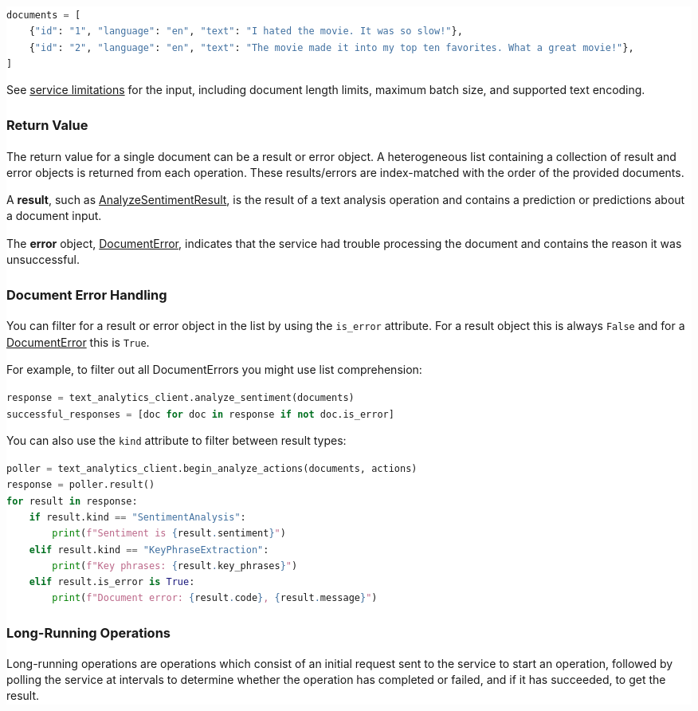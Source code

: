 ```python
documents = [
    {"id": "1", "language": "en", "text": "I hated the movie. It was so slow!"},
    {"id": "2", "language": "en", "text": "The movie made it into my top ten favorites. What a great movie!"},
]
```

See [service limitations][service_limits] for the input, including document length limits, maximum batch size, and supported text encoding.

### Return Value

The return value for a single document can be a result or error object.
A heterogeneous list containing a collection of result and error objects is returned from each operation.
These results/errors are index-matched with the order of the provided documents.

A **result**, such as [AnalyzeSentimentResult][analyze_sentiment_result],
is the result of a text analysis operation and contains a prediction or predictions about a document input.

The **error** object, [DocumentError][document_error], indicates that the service had trouble processing the document and contains
the reason it was unsuccessful.

### Document Error Handling

You can filter for a result or error object in the list by using the `is_error` attribute. For a result object this is always `False` and for a
[DocumentError][document_error] this is `True`.

For example, to filter out all DocumentErrors you might use list comprehension:

```python
response = text_analytics_client.analyze_sentiment(documents)
successful_responses = [doc for doc in response if not doc.is_error]
```

You can also use the `kind` attribute to filter between result types:

```python
poller = text_analytics_client.begin_analyze_actions(documents, actions)
response = poller.result()
for result in response:
    if result.kind == "SentimentAnalysis":
        print(f"Sentiment is {result.sentiment}")
    elif result.kind == "KeyPhraseExtraction":
        print(f"Key phrases: {result.key_phrases}")
    elif result.is_error is True:
        print(f"Document error: {result.code}, {result.message}")
```

### Long-Running Operations

Long-running operations are operations which consist of an initial request sent to the service to start an operation,
followed by polling the service at intervals to determine whether the operation has completed or failed, and if it has
succeeded, to get the result.


[source_code]: https://github.com/Azure/azure-sdk-for-python/tree/azure-ai-textanalytics_6.0.0b1/sdk/cognitivelanguage/azure-ai-textanalytics/azure/ai/textanalytics
[ta_pypi]: https://pypi.org/project/azure-ai-textanalytics/
[ta_ref_docs]: https://aka.ms/azsdk-python-textanalytics-ref-docs
[ta_samples]: https://github.com/Azure/azure-sdk-for-python/blob/azure-ai-textanalytics_6.0.0b1/sdk/cognitivelanguage/azure-ai-textanalytics/samples
[language_product_documentation]: https://learn.microsoft.com/azure/cognitive-services/language-service
[azure_subscription]: https://azure.microsoft.com/free/
[ta_or_cs_resource]: https://learn.microsoft.com/azure/cognitive-services/cognitive-services-apis-create-account?tabs=multiservice%2Cwindows
[pip]: https://pypi.org/project/pip/
[azure_portal_create_ta_resource]: https://ms.portal.azure.com/#create/Microsoft.CognitiveServicesTextAnalytics
[azure_cli]: https://learn.microsoft.com/cli/azure
[azure_cli_create_ta_resource]: https://learn.microsoft.com/azure/cognitive-services/cognitive-services-apis-create-account-cli
[multi_and_single_service]: https://learn.microsoft.com/azure/cognitive-services/cognitive-services-apis-create-account?tabs=multiservice%2Cwindows
[azure_cli_endpoint_lookup]: https://learn.microsoft.com/cli/azure/cognitiveservices/account?view=azure-cli-latest#az-cognitiveservices-account-show
[azure_portal_get_endpoint]: https://learn.microsoft.com/azure/cognitive-services/cognitive-services-apis-create-account?tabs=multiservice%2Cwindows#get-the-keys-for-your-resource
[cognitive_authentication]: https://learn.microsoft.com/azure/cognitive-services/authentication
[cognitive_authentication_api_key]: https://learn.microsoft.com/azure/cognitive-services/cognitive-services-apis-create-account?tabs=multiservice%2Cwindows#get-the-keys-for-your-resource
[install_azure_identity]: https://github.com/Azure/azure-sdk-for-python/tree/azure-ai-textanalytics_6.0.0b1/sdk/identity/azure-identity#install-the-package
[register_aad_app]: https://learn.microsoft.com/azure/cognitive-services/authentication#assign-a-role-to-a-service-principal
[grant_role_access]: https://learn.microsoft.com/azure/cognitive-services/authentication#assign-a-role-to-a-service-principal
[cognitive_custom_subdomain]: https://learn.microsoft.com/azure/cognitive-services/cognitive-services-custom-subdomains
[custom_subdomain]: https://learn.microsoft.com/azure/cognitive-services/authentication#create-a-resource-with-a-custom-subdomain
[cognitive_authentication_aad]: https://learn.microsoft.com/azure/cognitive-services/authentication#authenticate-with-azure-active-directory
[azure_identity_credentials]: https://github.com/Azure/azure-sdk-for-python/tree/azure-ai-textanalytics_6.0.0b1/sdk/identity/azure-identity#credentials
[default_azure_credential]: https://github.com/Azure/azure-sdk-for-python/tree/azure-ai-textanalytics_6.0.0b1/sdk/identity/azure-identity#defaultazurecredential
[service_limits]: https://aka.ms/azsdk/textanalytics/data-limits
[azure-key-credential]: https://aka.ms/azsdk-python-core-azurekeycredential
[document_error]: https://aka.ms/azsdk-python-textanalytics-documenterror
[detect_language_result]: https://aka.ms/azsdk-python-textanalytics-detectlanguageresult
[recognize_entities_result]: https://aka.ms/azsdk-python-textanalytics-recognizeentitiesresult
[recognize_pii_entities_result]: https://aka.ms/azsdk-python-textanalytics-recognizepiientitiesresult
[recognize_linked_entities_result]: https://aka.ms/azsdk-python-textanalytics-recognizelinkedentitiesresult
[analyze_sentiment_result]: https://aka.ms/azsdk-python-textanalytics-analyzesentimentresult
[extract_key_phrases_result]: https://aka.ms/azsdk-python-textanalytics-extractkeyphrasesresult
[text_document_input]: https://aka.ms/azsdk-python-textanalytics-textdocumentinput
[detect_language_input]: https://aka.ms/azsdk-python-textanalytics-detectlanguageinput
[text_analytics_client]: https://aka.ms/azsdk-python-textanalytics-textanalyticsclient
[analyze_sentiment]: https://aka.ms/azsdk-python-textanalytics-analyzesentiment
[analyze_actions]: https://aka.ms/azsdk/python/docs/ref/textanalytics#azure.ai.textanalytics.TextAnalyticsClient.begin_analyze_actions
[analyze_healthcare_entities]: https://aka.ms/azsdk/python/docs/ref/textanalytics#azure.ai.textanalytics.TextAnalyticsClient.begin_analyze_healthcare_entities
[recognize_entities]: https://aka.ms/azsdk-python-textanalytics-recognizeentities
[recognize_pii_entities]: https://aka.ms/azsdk-python-textanalytics-recognizepiientities
[recognize_linked_entities]: https://aka.ms/azsdk-python-textanalytics-recognizelinkedentities
[extract_key_phrases]: https://aka.ms/azsdk-python-textanalytics-extractkeyphrases
[detect_language]: https://aka.ms/azsdk-python-textanalytics-detectlanguage
[language_detection]: https://learn.microsoft.com/azure/cognitive-services/language-service/language-detection/overview
[language_and_regional_support]: https://learn.microsoft.com/azure/cognitive-services/language-service/language-detection/language-support
[sentiment_analysis]: https://learn.microsoft.com/azure/cognitive-services/language-service/sentiment-opinion-mining/overview
[key_phrase_extraction]: https://learn.microsoft.com/azure/cognitive-services/language-service/key-phrase-extraction/overview
[linked_entities_categories]: https://aka.ms/taner
[linked_entity_recognition]: https://learn.microsoft.com/azure/cognitive-services/language-service/entity-linking/overview
[pii_entity_categories]: https://aka.ms/azsdk/language/pii
[named_entity_recognition]: https://learn.microsoft.com/azure/cognitive-services/language-service/named-entity-recognition/overview
[named_entity_categories]: https://aka.ms/taner
[azure_core_ref_docs]: https://aka.ms/azsdk-python-core-policies
[azure_core]: https://github.com/Azure/azure-sdk-for-python/blob/azure-ai-textanalytics_6.0.0b1/sdk/core/azure-core/README.md
[azure_identity]: https://github.com/Azure/azure-sdk-for-python/tree/azure-ai-textanalytics_6.0.0b1/sdk/identity/azure-identity
[python_logging]: https://docs.python.org/3/library/logging.html
[sample_authentication]: https://github.com/Azure/azure-sdk-for-python/blob/azure-ai-textanalytics_6.0.0b1/sdk/cognitivelanguage/azure-ai-textanalytics/samples/sample_authentication.py
[sample_authentication_async]: https://github.com/Azure/azure-sdk-for-python/blob/azure-ai-textanalytics_6.0.0b1/sdk/cognitivelanguage/azure-ai-textanalytics/samples/async_samples/sample_authentication_async.py
[detect_language_sample]: https://github.com/Azure/azure-sdk-for-python/blob/azure-ai-textanalytics_6.0.0b1/sdk/cognitivelanguage/azure-ai-textanalytics/samples/sample_detect_language.py
[detect_language_sample_async]: https://github.com/Azure/azure-sdk-for-python/blob/azure-ai-textanalytics_6.0.0b1/sdk/cognitivelanguage/azure-ai-textanalytics/samples/async_samples/sample_detect_language_async.py
[analyze_sentiment_sample]: https://github.com/Azure/azure-sdk-for-python/blob/azure-ai-textanalytics_6.0.0b1/sdk/cognitivelanguage/azure-ai-textanalytics/samples/sample_analyze_sentiment.py
[analyze_sentiment_sample_async]: https://github.com/Azure/azure-sdk-for-python/blob/azure-ai-textanalytics_6.0.0b1/sdk/cognitivelanguage/azure-ai-textanalytics/samples/async_samples/sample_analyze_sentiment_async.py
[extract_key_phrases_sample]: https://github.com/Azure/azure-sdk-for-python/blob/azure-ai-textanalytics_6.0.0b1/sdk/cognitivelanguage/azure-ai-textanalytics/samples/sample_extract_key_phrases.py
[extract_key_phrases_sample_async]: https://github.com/Azure/azure-sdk-for-python/blob/azure-ai-textanalytics_6.0.0b1/sdk/cognitivelanguage/azure-ai-textanalytics/samples/async_samples/sample_extract_key_phrases_async.py
[recognize_entities_sample]: https://github.com/Azure/azure-sdk-for-python/blob/azure-ai-textanalytics_6.0.0b1/sdk/cognitivelanguage/azure-ai-textanalytics/samples/sample_recognize_entities.py
[recognize_entities_sample_async]: https://github.com/Azure/azure-sdk-for-python/blob/azure-ai-textanalytics_6.0.0b1/sdk/cognitivelanguage/azure-ai-textanalytics/samples/async_samples/sample_recognize_entities_async.py
[recognize_linked_entities_sample]: https://github.com/Azure/azure-sdk-for-python/blob/azure-ai-textanalytics_6.0.0b1/sdk/cognitivelanguage/azure-ai-textanalytics/samples/sample_recognize_linked_entities.py
[recognize_linked_entities_sample_async]: https://github.com/Azure/azure-sdk-for-python/blob/azure-ai-textanalytics_6.0.0b1/sdk/cognitivelanguage/azure-ai-textanalytics/samples/async_samples/sample_recognize_linked_entities_async.py
[recognize_pii_entities_sample]: https://github.com/Azure/azure-sdk-for-python/blob/azure-ai-textanalytics_6.0.0b1/sdk/cognitivelanguage/azure-ai-textanalytics/samples/sample_recognize_pii_entities.py
[recognize_pii_entities_sample_async]: https://github.com/Azure/azure-sdk-for-python/blob/azure-ai-textanalytics_6.0.0b1/sdk/cognitivelanguage/azure-ai-textanalytics/samples/async_samples/sample_recognize_pii_entities_async.py
[analyze_healthcare_entities_sample]: https://github.com/Azure/azure-sdk-for-python/blob/azure-ai-textanalytics_6.0.0b1/sdk/cognitivelanguage/azure-ai-textanalytics/samples/sample_analyze_healthcare_entities.py
[analyze_healthcare_entities_sample_async]: https://github.com/Azure/azure-sdk-for-python/blob/azure-ai-textanalytics_6.0.0b1/sdk/cognitivelanguage/azure-ai-textanalytics/samples/async_samples/sample_analyze_healthcare_entities_async.py
[analyze_sample]: https://github.com/Azure/azure-sdk-for-python/blob/azure-ai-textanalytics_6.0.0b1/sdk/cognitivelanguage/azure-ai-textanalytics/samples/sample_analyze_actions.py
[analyze_sample_async]: https://github.com/Azure/azure-sdk-for-python/blob/azure-ai-textanalytics_6.0.0b1/sdk/cognitivelanguage/azure-ai-textanalytics/samples/async_samples/sample_analyze_actions_async.py
[recognize_custom_entities_sample]: https://github.com/Azure/azure-sdk-for-python/blob/azure-ai-textanalytics_6.0.0b1/sdk/cognitivelanguage/azure-ai-textanalytics/samples/sample_recognize_custom_entities.py
[recognize_custom_entities_sample_async]: https://github.com/Azure/azure-sdk-for-python/blob/azure-ai-textanalytics_6.0.0b1/sdk/cognitivelanguage/azure-ai-textanalytics/samples/async_samples/sample_recognize_custom_entities_async.py
[single_label_classify_sample]: https://github.com/Azure/azure-sdk-for-python/blob/azure-ai-textanalytics_6.0.0b1/sdk/cognitivelanguage/azure-ai-textanalytics/samples/sample_single_label_classify.py
[single_label_classify_sample_async]: https://github.com/Azure/azure-sdk-for-python/blob/azure-ai-textanalytics_6.0.0b1/sdk/cognitivelanguage/azure-ai-textanalytics/samples/async_samples/sample_single_label_classify_async.py
[multi_label_classify_sample]: https://github.com/Azure/azure-sdk-for-python/blob/azure-ai-textanalytics_6.0.0b1/sdk/cognitivelanguage/azure-ai-textanalytics/samples/sample_multi_label_classify.py
[multi_label_classify_sample_async]: https://github.com/Azure/azure-sdk-for-python/blob/azure-ai-textanalytics_6.0.0b1/sdk/cognitivelanguage/azure-ai-textanalytics/samples/async_samples/sample_multi_label_classify_async.py
[healthcare_action_sample]: https://github.com/Azure/azure-sdk-for-python/blob/azure-ai-textanalytics_6.0.0b1/sdk/cognitivelanguage/azure-ai-textanalytics/samples/sample_analyze_healthcare_action.py
[extract_summary_sample]: https://github.com/Azure/azure-sdk-for-python/blob/azure-ai-textanalytics_6.0.0b1/sdk/cognitivelanguage/azure-ai-textanalytics/samples/sample_extract_summary.py
[extract_summary_sample_async]: https://github.com/Azure/azure-sdk-for-python/blob/azure-ai-textanalytics_6.0.0b1/sdk/cognitivelanguage/azure-ai-textanalytics/samples/async_samples/sample_extract_summary_async.py
[abstract_summary_sample]: https://github.com/Azure/azure-sdk-for-python/blob/azure-ai-textanalytics_6.0.0b1/sdk/cognitivelanguage/azure-ai-textanalytics/samples/sample_abstract_summary.py
[abstract_summary_sample_async]: https://github.com/Azure/azure-sdk-for-python/blob/azure-ai-textanalytics_6.0.0b1/sdk/cognitivelanguage/azure-ai-textanalytics/samples/async_samples/sample_abstract_summary_async.py
[cla]: https://cla.microsoft.com
[code_of_conduct]: https://opensource.microsoft.com/codeofconduct/
[coc_faq]: https://opensource.microsoft.com/codeofconduct/faq/
[coc_contact]: mailto:opencode@microsoft.com